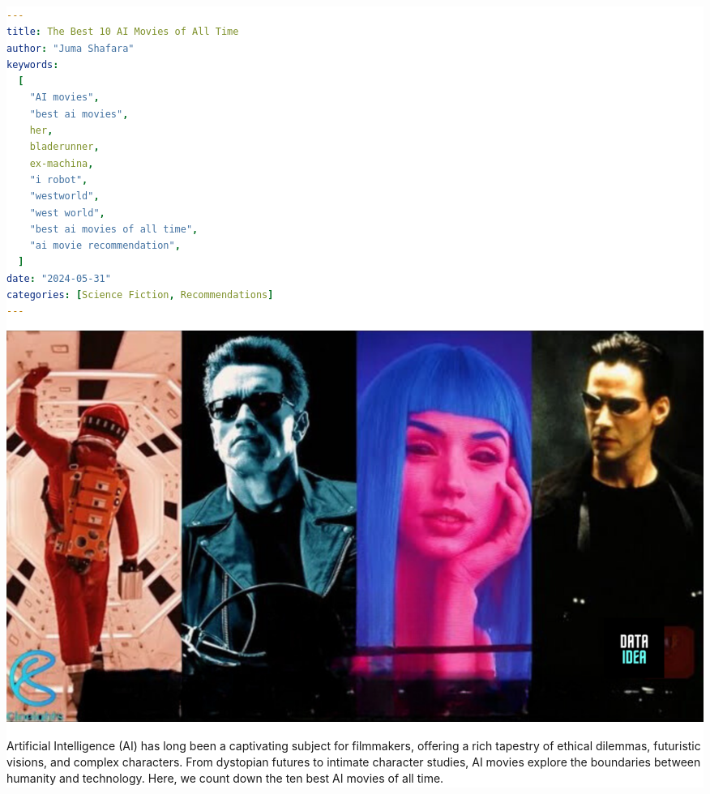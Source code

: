 ```yaml
---
title: The Best 10 AI Movies of All Time
author: "Juma Shafara"
keywords:
  [
    "AI movies",
    "best ai movies",
    her,
    bladerunner,
    ex-machina,
    "i robot",
    "westworld",
    "west world",
    "best ai movies of all time",
    "ai movie recommendation",
  ]
date: "2024-05-31"
categories: [Science Fiction, Recommendations]
---
```


![IMDb](thumbnail.png)

Artificial Intelligence (AI) has long been a captivating subject for filmmakers, offering a rich tapestry of ethical dilemmas, futuristic visions, and complex characters. From dystopian futures to intimate character studies, AI movies explore the boundaries between humanity and technology. Here, we count down the ten best AI movies of all time.
